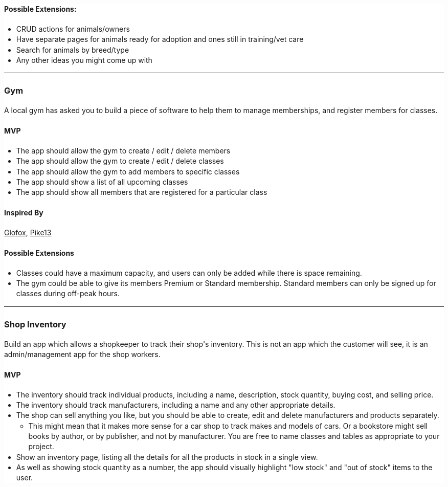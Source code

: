 #### Possible Extensions:

* CRUD actions for animals/owners
* Have separate pages for animals ready for adoption and ones still in training/vet care
* Search for animals by breed/type
* Any other ideas you might come up with


---------------------------------------


### Gym

A local gym has asked you to build a piece of software to help them to manage memberships, and register members for classes.

#### MVP

- The app should allow the gym to create / edit / delete members
- The app should allow the gym to create / edit / delete classes
- The app should allow the gym to add members to specific classes
- The app should show a list of all upcoming classes
- The app should show all members that are registered for a particular class 

#### Inspired By

[Glofox](https://www.glofox.com/club-solution/), [Pike13](https://www.pike13.com/pike13-scheduling-software-demo)

#### Possible Extensions

- Classes could have a maximum capacity, and users can only be added while there is space remaining.
- The gym could be able to give its members Premium or Standard membership. Standard members can only be signed up for classes during off-peak hours.

---------------------------------------


### Shop Inventory

Build an app which allows a shopkeeper to track their shop's inventory. This is not an app which the customer will see, it is an admin/management app for the shop workers.

#### MVP

* The inventory should track individual products, including a name, description, stock quantity, buying cost, and selling price.
* The inventory should track manufacturers, including a name and any other appropriate details.
* The shop can sell anything you like, but you should be able to create, edit and delete manufacturers and products separately.
  * This might mean that it makes more sense for a car shop to track makes and models of cars. Or a bookstore might sell books by author, or by publisher, and not by manufacturer. You are free to name classes and tables as appropriate to your project.
* Show an inventory page, listing all the details for all the products in stock in a single view.
* As well as showing stock quantity as a number, the app should visually highlight "low stock" and "out of stock" items to the user.
